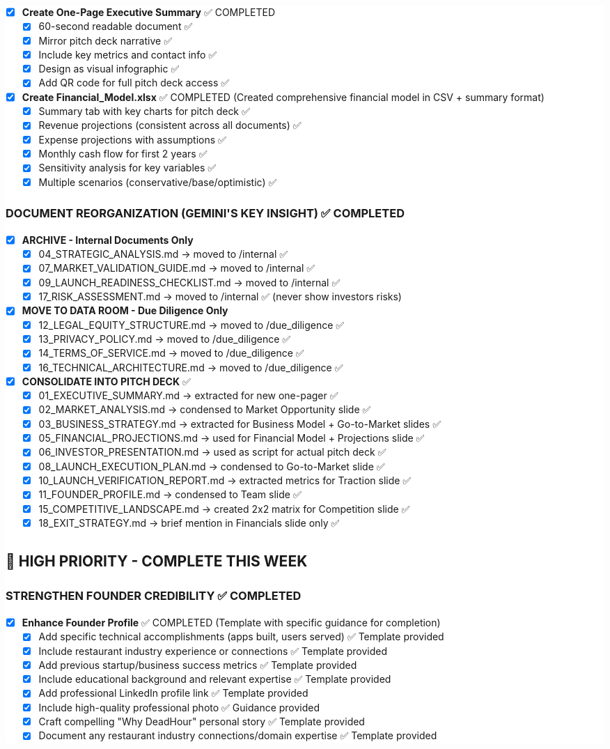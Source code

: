 - [x] **Create One-Page Executive Summary** ✅ COMPLETED
  - [x] 60-second readable document ✅
  - [x] Mirror pitch deck narrative ✅
  - [x] Include key metrics and contact info ✅
  - [x] Design as visual infographic ✅
  - [x] Add QR code for full pitch deck access ✅

- [x] **Create Financial_Model.xlsx** ✅ COMPLETED (Created comprehensive financial model in CSV + summary format)
  - [x] Summary tab with key charts for pitch deck ✅
  - [x] Revenue projections (consistent across all documents) ✅
  - [x] Expense projections with assumptions ✅
  - [x] Monthly cash flow for first 2 years ✅
  - [x] Sensitivity analysis for key variables ✅
  - [x] Multiple scenarios (conservative/base/optimistic) ✅

### DOCUMENT REORGANIZATION (GEMINI'S KEY INSIGHT) ✅ COMPLETED

- [x] **ARCHIVE - Internal Documents Only**
  - [x] 04_STRATEGIC_ANALYSIS.md → moved to /internal ✅
  - [x] 07_MARKET_VALIDATION_GUIDE.md → moved to /internal ✅
  - [x] 09_LAUNCH_READINESS_CHECKLIST.md → moved to /internal ✅
  - [x] 17_RISK_ASSESSMENT.md → moved to /internal ✅ (never show investors risks)

- [x] **MOVE TO DATA ROOM - Due Diligence Only**
  - [x] 12_LEGAL_EQUITY_STRUCTURE.md → moved to /due_diligence ✅
  - [x] 13_PRIVACY_POLICY.md → moved to /due_diligence ✅
  - [x] 14_TERMS_OF_SERVICE.md → moved to /due_diligence ✅
  - [x] 16_TECHNICAL_ARCHITECTURE.md → moved to /due_diligence ✅

- [x] **CONSOLIDATE INTO PITCH DECK** ✅
  - [x] 01_EXECUTIVE_SUMMARY.md → extracted for new one-pager ✅
  - [x] 02_MARKET_ANALYSIS.md → condensed to Market Opportunity slide ✅
  - [x] 03_BUSINESS_STRATEGY.md → extracted for Business Model + Go-to-Market slides ✅
  - [x] 05_FINANCIAL_PROJECTIONS.md → used for Financial Model + Projections slide ✅
  - [x] 06_INVESTOR_PRESENTATION.md → used as script for actual pitch deck ✅
  - [x] 08_LAUNCH_EXECUTION_PLAN.md → condensed to Go-to-Market slide ✅
  - [x] 10_LAUNCH_VERIFICATION_REPORT.md → extracted metrics for Traction slide ✅
  - [x] 11_FOUNDER_PROFILE.md → condensed to Team slide ✅
  - [x] 15_COMPETITIVE_LANDSCAPE.md → created 2x2 matrix for Competition slide ✅
  - [x] 18_EXIT_STRATEGY.md → brief mention in Financials slide only ✅

## 🔴 HIGH PRIORITY - COMPLETE THIS WEEK

### STRENGTHEN FOUNDER CREDIBILITY ✅ COMPLETED

- [x] **Enhance Founder Profile** ✅ COMPLETED (Template with specific guidance for completion)
  - [x] Add specific technical accomplishments (apps built, users served) ✅ Template provided
  - [x] Include restaurant industry experience or connections ✅ Template provided
  - [x] Add previous startup/business success metrics ✅ Template provided
  - [x] Include educational background and relevant expertise ✅ Template provided
  - [x] Add professional LinkedIn profile link ✅ Template provided
  - [x] Include high-quality professional photo ✅ Guidance provided
  - [x] Craft compelling "Why DeadHour" personal story ✅ Template provided
  - [x] Document any restaurant industry connections/domain expertise ✅ Template provided
